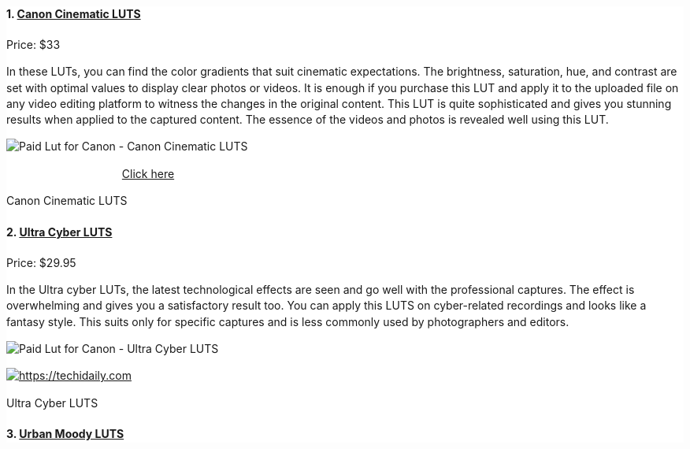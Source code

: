 #### 1\. [Canon Cinematic LUTS](https://store.christianmategrab.com/products/canon-cinematic-luts)

Price: $33

In these LUTs, you can find the color gradients that suit cinematic expectations. The brightness, saturation, hue, and contrast are set with optimal values to display clear photos or videos. It is enough if you purchase this LUT and apply it to the uploaded file on any video editing platform to witness the changes in the original content. This LUT is quite sophisticated and gives you stunning results when applied to the captured content. The essence of the videos and photos is revealed well using this LUT.

![Paid Lut for Canon - Canon Cinematic LUTS](https://images.wondershare.com/filmora/article-images/2022/05/canon-lut-8.jpg)


<span id="1983582">
					<video width="576" height="240" style="cursor:pointer"
           poster="//a.impactradius-go.com/display-clicktoplayimage/1983582.png"
           onclick="if(!this.playClicked){this.play();this.setAttribute('controls',true);this.playClicked=true;}">
	   <source src="//a.impactradius-go.com/display-ad/22993-1983582">
	   <img src="//a.impactradius-go.com/display-clicktoplayimage/1983582.png" style="border: none; height: 100%; width: 100%; object-fit: contain">
	</video>
	<div style="width:360px;text-align:center"><a href="javascript:window.open(decodeURIComponent('https%3A%2F%2Fhomestyler.sjv.io%2Fc%2F5597632%2F1983582%2F22993'), '_blank');void(0);">Click here</a></div>
</span>
<img height="0" width="0" src="https://imp.pxf.io/i/5597632/1983582/22993" style="position:absolute;visibility:hidden;" border="0" />

Canon Cinematic LUTS

#### 2\. [Ultra Cyber LUTS](https://foureditors.com/products/cyber-luts-800)

Price: $29.95

In the Ultra cyber LUTs, the latest technological effects are seen and go well with the professional captures. The effect is overwhelming and gives you a satisfactory result too. You can apply this LUTS on cyber-related recordings and looks like a fantasy style. This suits only for specific captures and is less commonly used by photographers and editors.

![Paid Lut for Canon - Ultra Cyber LUTS](https://images.wondershare.com/filmora/article-images/2022/05/canon-lut-9.jpg)


<a href="https://ephamedtechinc.pxf.io/c/5597632/2137219/26400" target="_top" id="2137219">
  <img src="//a.impactradius-go.com/display-ad/26400-2137219" border="0" alt="https://techidaily.com" width="728" height="90"/>
</a>
<img height="0" width="0" src="https://ephamedtechinc.pxf.io/i/5597632/2137219/26400" style="position:absolute;visibility:hidden;" border="0" />

Ultra Cyber LUTS

#### 3\. [Urban Moody LUTS](https://foureditors.com/products/urban-moody-luts-500)
